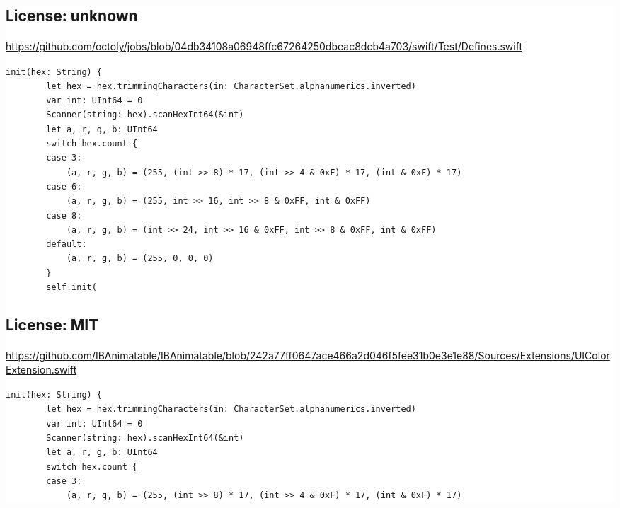 
## License: unknown
https://github.com/octoly/jobs/blob/04db34108a06948ffc67264250dbeac8dcb4a703/swift/Test/Defines.swift

```
init(hex: String) {
        let hex = hex.trimmingCharacters(in: CharacterSet.alphanumerics.inverted)
        var int: UInt64 = 0
        Scanner(string: hex).scanHexInt64(&int)
        let a, r, g, b: UInt64
        switch hex.count {
        case 3:
            (a, r, g, b) = (255, (int >> 8) * 17, (int >> 4 & 0xF) * 17, (int & 0xF) * 17)
        case 6:
            (a, r, g, b) = (255, int >> 16, int >> 8 & 0xFF, int & 0xFF)
        case 8:
            (a, r, g, b) = (int >> 24, int >> 16 & 0xFF, int >> 8 & 0xFF, int & 0xFF)
        default:
            (a, r, g, b) = (255, 0, 0, 0)
        }
        self.init(
```


## License: MIT
https://github.com/IBAnimatable/IBAnimatable/blob/242a77ff0647ace466a2d046f5fee31b0e3e1e88/Sources/Extensions/UIColorExtension.swift

```
init(hex: String) {
        let hex = hex.trimmingCharacters(in: CharacterSet.alphanumerics.inverted)
        var int: UInt64 = 0
        Scanner(string: hex).scanHexInt64(&int)
        let a, r, g, b: UInt64
        switch hex.count {
        case 3:
            (a, r, g, b) = (255, (int >> 8) * 17, (int >> 4 & 0xF) * 17, (int & 0xF) * 17)
